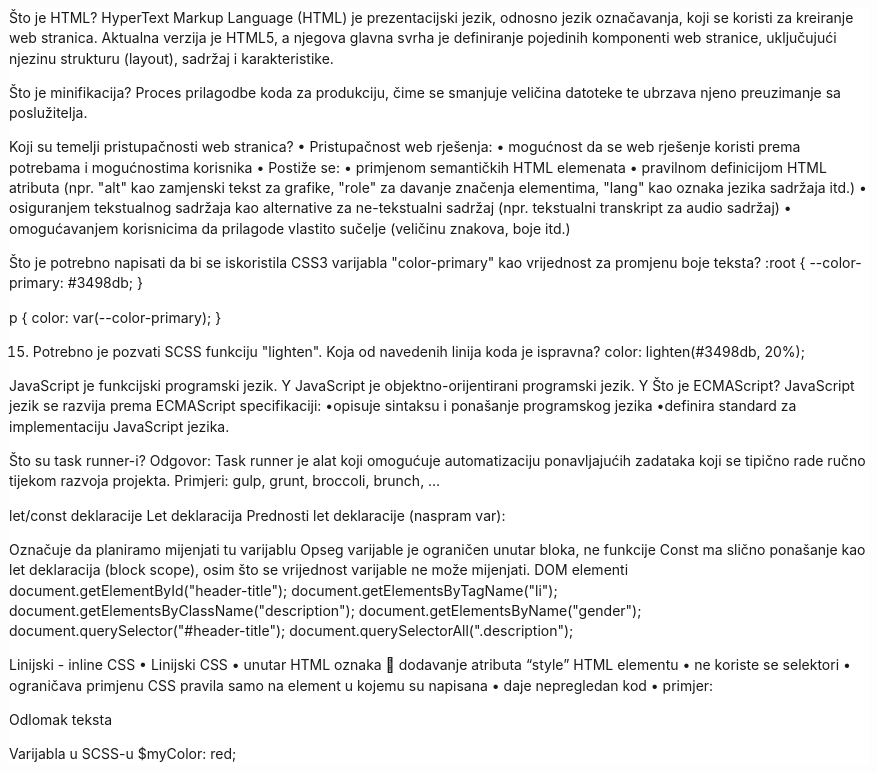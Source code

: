 Što je HTML?
HyperText Markup Language (HTML) je prezentacijski jezik, odnosno jezik označavanja, koji se koristi za kreiranje web stranica. Aktualna verzija je HTML5, a njegova glavna svrha je definiranje pojedinih komponenti web stranice, uključujući njezinu strukturu (layout), sadržaj i karakteristike.

Što je minifikacija?
Proces prilagodbe koda za produkciju, čime se smanjuje veličina datoteke te ubrzava njeno preuzimanje sa poslužitelja.

Koji su temelji pristupačnosti web stranica?
• Pristupačnost web rješenja: • mogućnost da se web rješenje koristi prema potrebama i mogućnostima korisnika • Postiže se: • primjenom semantičkih HTML elemenata • pravilnom definicijom HTML atributa (npr. "alt" kao zamjenski tekst za grafike, "role" za davanje značenja elementima, "lang" kao oznaka jezika sadržaja itd.) • osiguranjem tekstualnog sadržaja kao alternative za ne-tekstualni sadržaj (npr. tekstualni transkript za audio sadržaj) • omogućavanjem korisnicima da prilagode vlastito sučelje (veličinu znakova, boje itd.)

Što je potrebno napisati da bi se iskoristila CSS3 varijabla "color-primary" kao vrijednost za promjenu boje teksta?
:root { --color-primary: #3498db; }

p { color: var(--color-primary); }

15. Potrebno je pozvati SCSS funkciju "lighten". Koja od navedenih linija koda je ispravna?
color: lighten(#3498db, 20%);

JavaScript je funkcijski programski jezik. Y
JavaScript je objektno-orijentirani programski jezik. Y
Što je ECMAScript?
JavaScript jezik se razvija prema ECMAScript specifikaciji: •opisuje sintaksu i ponašanje programskog jezika •definira standard za implementaciju JavaScript jezika.

Što su task runner-i? Odgovor:
Task runner je alat koji omogućuje automatizaciju ponavljajućih zadataka koji se tipično rade ručno tijekom razvoja projekta. Primjeri: gulp, grunt, broccoli, brunch, …

let/const deklaracije
Let deklaracija Prednosti let deklaracije (naspram var):

Označuje da planiramo mijenjati tu varijablu
Opseg varijable je ograničen unutar bloka, ne funkcije Const ma slično ponašanje kao let deklaracija (block scope), osim što se vrijednost varijable ne može mijenjati.
DOM elementi
document.getElementById("header-title"); document.getElementsByTagName("li"); document.getElementsByClassName("description"); document.getElementsByName("gender"); document.querySelector("#header-title"); document.querySelectorAll(".description");

Linijski - inline CSS
• Linijski CSS • unutar HTML oznaka  dodavanje atributa “style” HTML elementu • ne koriste se selektori • ograničava primjenu CSS pravila samo na element u kojemu su napisana • daje nepregledan kod • primjer:

Odlomak teksta

Varijabla u SCSS-u
$myColor: red;
